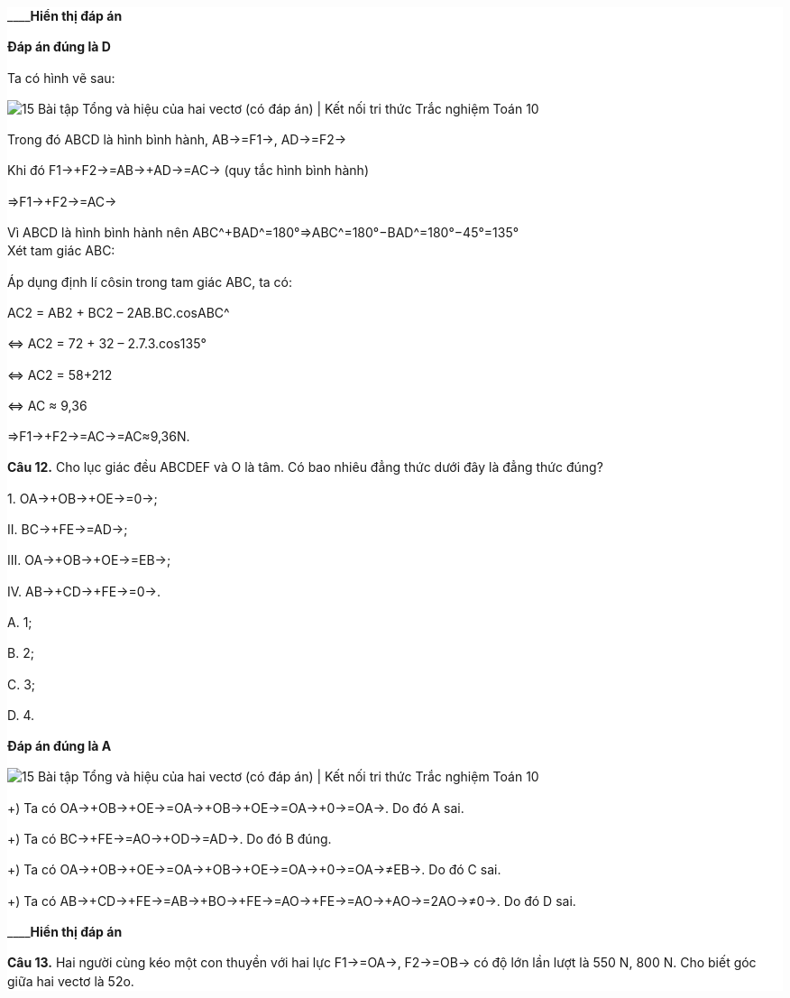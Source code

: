 ____**Hiển thị đáp án**

**Đáp án đúng là D**

Ta có hình vẽ sau: 

![15 Bài tập Tổng và hiệu của hai vectơ \(có đáp án\) | Kết nối tri thức Trắc nghiệm Toán 10](https://vietjack.com/toan-10-kn/images/trac-nghiem-bai-8-tong-va-hieu-cua-hai-vecto-6.PNG)

Trong đó ABCD là hình bình hành, AB→=F1→, AD→=F2→

Khi đó F1→+F2→=AB→+AD→=AC→ (quy tắc hình bình hành)

⇒F1→+F2→=AC→

Vì ABCD là hình bình hành nên ABC^+BAD^=180°⇒ABC^=180°−BAD^=180°−45°=135°  
Xét tam giác ABC:

Áp dụng định lí côsin trong tam giác ABC, ta có:

AC2 = AB2 \+ BC2 – 2AB.BC.cosABC^

⇔ AC2 = 72 \+ 32 – 2.7.3.cos135°

⇔ AC2 = 58+212

⇔ AC ≈ 9,36

⇒F1→+F2→=AC→=AC≈9,36N.

**Câu 12.** Cho lục giác đều ABCDEF và O là tâm. Có bao nhiêu đẳng thức dưới đây là đẳng thức đúng?

1\. OA→+OB→+OE→=0→;

II. BC→+FE→=AD→;

III. OA→+OB→+OE→=EB→;

IV. AB→+CD→+FE→=0→.

A. 1;

B. 2;

C. 3;

D. 4.

**Đáp án đúng là A**

![15 Bài tập Tổng và hiệu của hai vectơ \(có đáp án\) | Kết nối tri thức Trắc nghiệm Toán 10](https://vietjack.com/toan-10-kn/images/trac-nghiem-bai-8-tong-va-hieu-cua-hai-vecto-7.PNG)

+) Ta có OA→+OB→+OE→=OA→+OB→+OE→=OA→+0→=OA→. Do đó A sai.

+) Ta có BC→+FE→=AO→+OD→=AD→. Do đó B đúng.

+) Ta có OA→+OB→+OE→=OA→+OB→+OE→=OA→+0→=OA→≠EB→. Do đó C sai.

+) Ta có AB→+CD→+FE→=AB→+BO→+FE→=AO→+FE→=AO→+AO→=2AO→≠0→. Do đó D sai.

____**Hiển thị đáp án**

**Câu 13.** Hai người cùng kéo một con thuyền với hai lực F1→=OA→, F2→=OB→ có độ lớn lần lượt là 550 N, 800 N. Cho biết góc giữa hai vectơ là 52o.
